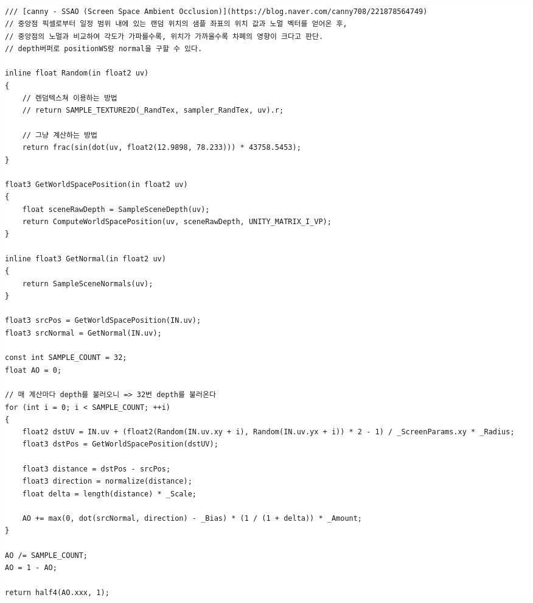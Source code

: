 ``` hlsl
/// [canny - SSAO (Screen Space Ambient Occlusion)](https://blog.naver.com/canny708/221878564749)
// 중앙점 픽셀로부터 일정 범위 내에 있는 랜덤 위치의 샘플 좌표의 위치 값과 노멀 벡터를 얻어온 후,
// 중앙점의 노멀과 비교하여 각도가 가파를수록, 위치가 가까울수록 차폐의 영향이 크다고 판단.
// depth버퍼로 positionWS랑 normal을 구할 수 있다.

inline float Random(in float2 uv)
{
    // 렌덤텍스쳐 이용하는 방법
    // return SAMPLE_TEXTURE2D(_RandTex, sampler_RandTex, uv).r;

    // 그냥 계산하는 방법
    return frac(sin(dot(uv, float2(12.9898, 78.233))) * 43758.5453);
}

float3 GetWorldSpacePosition(in float2 uv)
{
    float sceneRawDepth = SampleSceneDepth(uv);
    return ComputeWorldSpacePosition(uv, sceneRawDepth, UNITY_MATRIX_I_VP);
}

inline float3 GetNormal(in float2 uv)
{
    return SampleSceneNormals(uv);
}

float3 srcPos = GetWorldSpacePosition(IN.uv);
float3 srcNormal = GetNormal(IN.uv);

const int SAMPLE_COUNT = 32;
float AO = 0;

// 매 계산마다 depth를 불러오니 => 32번 depth를 불러온다
for (int i = 0; i < SAMPLE_COUNT; ++i)
{
    float2 dstUV = IN.uv + (float2(Random(IN.uv.xy + i), Random(IN.uv.yx + i)) * 2 - 1) / _ScreenParams.xy * _Radius;
    float3 dstPos = GetWorldSpacePosition(dstUV);

    float3 distance = dstPos - srcPos;
    float3 direction = normalize(distance);
    float delta = length(distance) * _Scale;

    AO += max(0, dot(srcNormal, direction) - _Bias) * (1 / (1 + delta)) * _Amount;
}

AO /= SAMPLE_COUNT;
AO = 1 - AO;

return half4(AO.xxx, 1);
```
